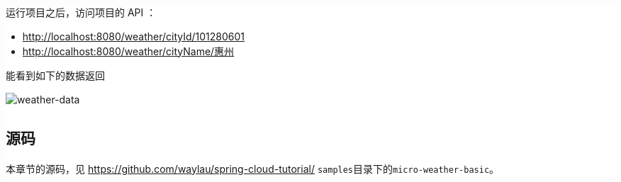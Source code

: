 运行项目之后，访问项目的 API ：

* <http://localhost:8080/weather/cityId/101280601>
* <http://localhost:8080/weather/cityName/惠州>


能看到如下的数据返回

![weather-data](https://raw.githubusercontent.com/waylau/spring-cloud-tutorial/master/images/msa-boot/weather-data.jpg)

## 源码

本章节的源码，见 <https://github.com/waylau/spring-cloud-tutorial/>  `samples`目录下的`micro-weather-basic`。

